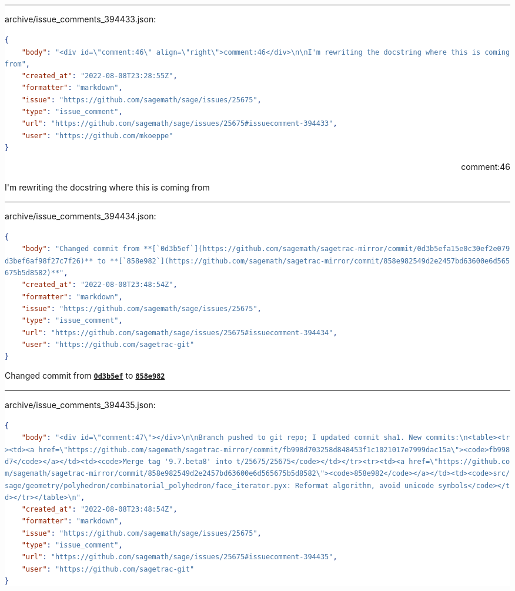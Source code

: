 

---

archive/issue_comments_394433.json:
```json
{
    "body": "<div id=\"comment:46\" align=\"right\">comment:46</div>\n\nI'm rewriting the docstring where this is coming from",
    "created_at": "2022-08-08T23:28:55Z",
    "formatter": "markdown",
    "issue": "https://github.com/sagemath/sage/issues/25675",
    "type": "issue_comment",
    "url": "https://github.com/sagemath/sage/issues/25675#issuecomment-394433",
    "user": "https://github.com/mkoeppe"
}
```

<div id="comment:46" align="right">comment:46</div>

I'm rewriting the docstring where this is coming from



---

archive/issue_comments_394434.json:
```json
{
    "body": "Changed commit from **[`0d3b5ef`](https://github.com/sagemath/sagetrac-mirror/commit/0d3b5efa15e0c30ef2e079d3bef6af98f27c7f26)** to **[`858e982`](https://github.com/sagemath/sagetrac-mirror/commit/858e982549d2e2457bd63600e6d565675b5d8582)**",
    "created_at": "2022-08-08T23:48:54Z",
    "formatter": "markdown",
    "issue": "https://github.com/sagemath/sage/issues/25675",
    "type": "issue_comment",
    "url": "https://github.com/sagemath/sage/issues/25675#issuecomment-394434",
    "user": "https://github.com/sagetrac-git"
}
```

Changed commit from **[`0d3b5ef`](https://github.com/sagemath/sagetrac-mirror/commit/0d3b5efa15e0c30ef2e079d3bef6af98f27c7f26)** to **[`858e982`](https://github.com/sagemath/sagetrac-mirror/commit/858e982549d2e2457bd63600e6d565675b5d8582)**



---

archive/issue_comments_394435.json:
```json
{
    "body": "<div id=\"comment:47\"></div>\n\nBranch pushed to git repo; I updated commit sha1. New commits:\n<table><tr><td><a href=\"https://github.com/sagemath/sagetrac-mirror/commit/fb998d703258d848453f1c1021017e7999dac15a\"><code>fb998d7</code></a></td><td><code>Merge tag '9.7.beta8' into t/25675/25675</code></td></tr><tr><td><a href=\"https://github.com/sagemath/sagetrac-mirror/commit/858e982549d2e2457bd63600e6d565675b5d8582\"><code>858e982</code></a></td><td><code>src/sage/geometry/polyhedron/combinatorial_polyhedron/face_iterator.pyx: Reformat algorithm, avoid unicode symbols</code></td></tr></table>\n",
    "created_at": "2022-08-08T23:48:54Z",
    "formatter": "markdown",
    "issue": "https://github.com/sagemath/sage/issues/25675",
    "type": "issue_comment",
    "url": "https://github.com/sagemath/sage/issues/25675#issuecomment-394435",
    "user": "https://github.com/sagetrac-git"
}
```
